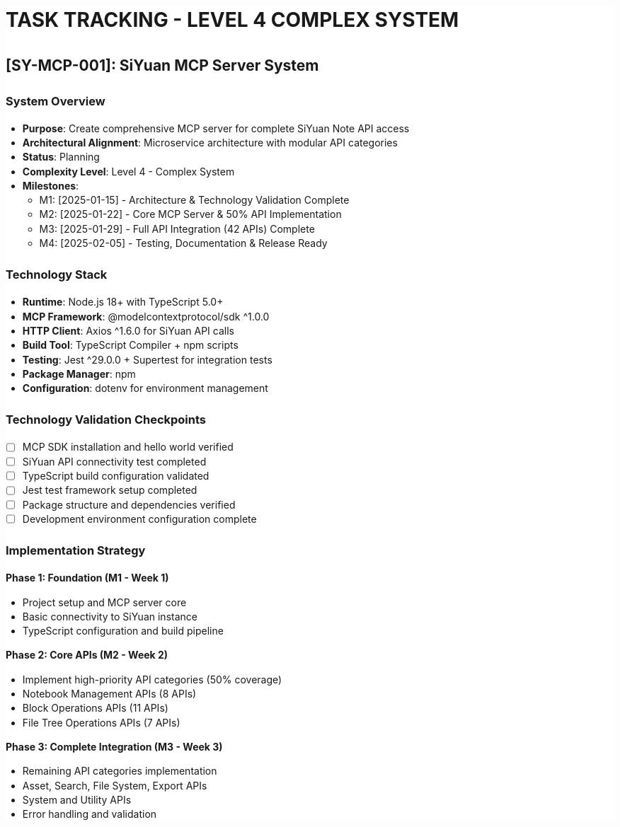 # TASK TRACKING - LEVEL 4 COMPLEX SYSTEM

## [SY-MCP-001]: SiYuan MCP Server System

### System Overview
- **Purpose**: Create comprehensive MCP server for complete SiYuan Note API access
- **Architectural Alignment**: Microservice architecture with modular API categories
- **Status**: Planning
- **Complexity Level**: Level 4 - Complex System
- **Milestones**:
  - M1: [2025-01-15] - Architecture & Technology Validation Complete
  - M2: [2025-01-22] - Core MCP Server & 50% API Implementation
  - M3: [2025-01-29] - Full API Integration (42 APIs) Complete
  - M4: [2025-02-05] - Testing, Documentation & Release Ready

### Technology Stack
- **Runtime**: Node.js 18+ with TypeScript 5.0+
- **MCP Framework**: @modelcontextprotocol/sdk ^1.0.0
- **HTTP Client**: Axios ^1.6.0 for SiYuan API calls
- **Build Tool**: TypeScript Compiler + npm scripts
- **Testing**: Jest ^29.0.0 + Supertest for integration tests
- **Package Manager**: npm
- **Configuration**: dotenv for environment management

### Technology Validation Checkpoints
- [ ] MCP SDK installation and hello world verified
- [ ] SiYuan API connectivity test completed
- [ ] TypeScript build configuration validated
- [ ] Jest test framework setup completed
- [ ] Package structure and dependencies verified
- [ ] Development environment configuration complete

### Implementation Strategy
**Phase 1: Foundation (M1 - Week 1)**
- Project setup and MCP server core
- Basic connectivity to SiYuan instance
- TypeScript configuration and build pipeline

**Phase 2: Core APIs (M2 - Week 2)**
- Implement high-priority API categories (50% coverage)
- Notebook Management APIs (8 APIs)
- Block Operations APIs (11 APIs)
- File Tree Operations APIs (7 APIs)

**Phase 3: Complete Integration (M3 - Week 3)**
- Remaining API categories implementation
- Asset, Search, File System, Export APIs
- System and Utility APIs
- Error handling and validation
